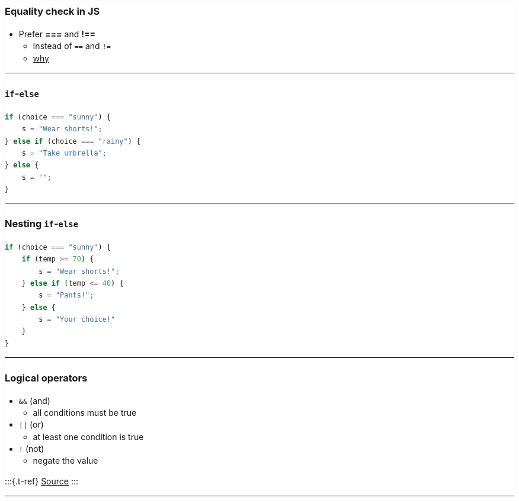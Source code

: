 

### Equality check in JS

* Prefer **===** and **!==**
    - Instead of `==` and `!=`
    - [why](https://developer.mozilla.org/en-US/docs/Learn_web_development/Core/Scripting/Conditionals#a_note_on_comparison_operators)

---

### `if`-`else`

```js
if (choice === "sunny") {
    s = "Wear shorts!";
} else if (choice === "rainy") {
    s = "Take umbrella";
} else {
    s = "";
}
```

---

### Nesting `if`-`else`

```js
if (choice === "sunny") {
    if (temp >= 70) {
        s = "Wear shorts!";
    } else if (temp <= 40) {
        s = "Pants!";
    } else {
        s = "Your choice!"
    }
}
```
---

### Logical operators

* `&&` (and)
    - all conditions must be true
* `||` (or)
    - at least one condition is true
* `!` (not)
    - negate the value

:::{.t-ref}
[Source](https://developer.mozilla.org/en-US/docs/Learn_web_development/Core/Scripting/Conditionals#logical_operators_and_or_and_not)
:::

---
